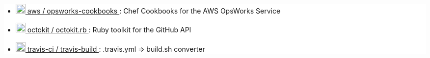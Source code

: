 * <img src='https://avatars3.githubusercontent.com/u/1237021?v=3&s=40' height='20' width='20'>[
      aws
      /
      opsworks-cookbooks
](https://github.com/aws/opsworks-cookbooks): 
      Chef Cookbooks for the AWS OpsWorks Service
    
* <img src='https://avatars2.githubusercontent.com/u/865?v=3&s=40' height='20' width='20'>[
      octokit
      /
      octokit.rb
](https://github.com/octokit/octokit.rb): 
      Ruby toolkit for the GitHub API
    
* <img src='https://avatars3.githubusercontent.com/u/2208?v=3&s=40' height='20' width='20'>[
      travis-ci
      /
      travis-build
](https://github.com/travis-ci/travis-build): 
      .travis.yml => build.sh converter
    
